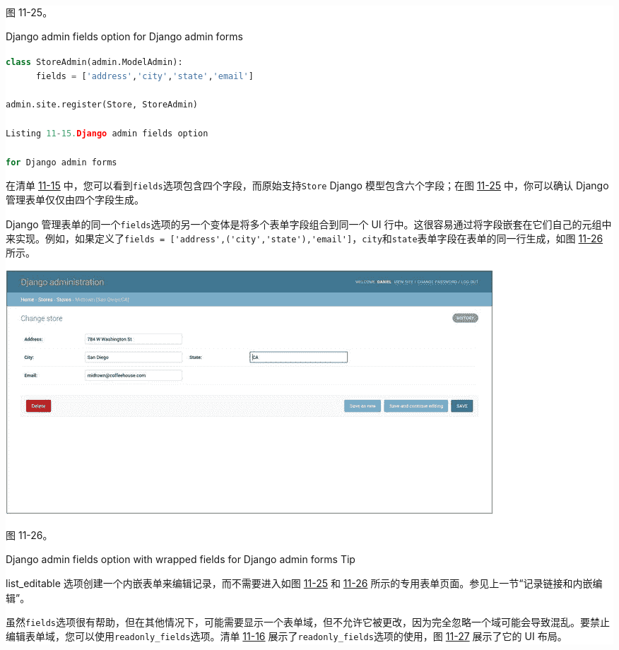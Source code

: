图 11-25。

Django admin fields option for Django admin forms

```py
class StoreAdmin(admin.ModelAdmin):
      fields = ['address','city','state','email']

admin.site.register(Store, StoreAdmin)

Listing 11-15.Django admin fields option

for Django admin forms

```

在清单 [11-15](#Par91) 中，您可以看到`fields`选项包含四个字段，而原始支持`Store` Django 模型包含六个字段；在图 [11-25](#Fig25) 中，你可以确认 Django 管理表单仅仅由四个字段生成。

Django 管理表单的同一个`fields`选项的另一个变体是将多个表单字段组合到同一个 UI 行中。这很容易通过将字段嵌套在它们自己的元组中来实现。例如，如果定义了`fields = ['address',('city','state'),'email']`，`city`和`state`表单字段在表单的同一行生成，如图 [11-26](#Fig26) 所示。

![A441241_1_En_11_Fig26_HTML.jpg](img/A441241_1_En_11_Fig26_HTML.jpg)

图 11-26。

Django admin fields option with wrapped fields for Django admin forms Tip

list_editable 选项创建一个内嵌表单来编辑记录，而不需要进入如图 [11-25](#Fig25) 和 [11-26](#Fig26) 所示的专用表单页面。参见上一节“记录链接和内嵌编辑”。

虽然`fields`选项很有帮助，但在其他情况下，可能需要显示一个表单域，但不允许它被更改，因为完全忽略一个域可能会导致混乱。要禁止编辑表单域，您可以使用`readonly_fields`选项。清单 [11-16](#Par96) 展示了`readonly_fields`选项的使用，图 [11-27](#Fig27) 展示了它的 UI 布局。
